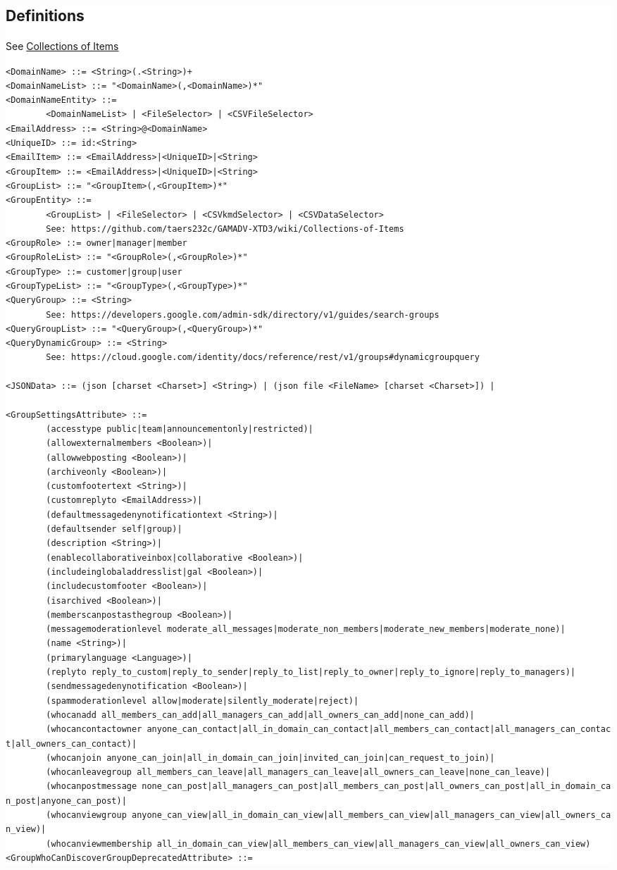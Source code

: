 ## Definitions
See [Collections of Items](Collections-of-Items)
```
<DomainName> ::= <String>(.<String>)+
<DomainNameList> ::= "<DomainName>(,<DomainName>)*"
<DomainNameEntity> ::=
        <DomainNameList> | <FileSelector> | <CSVFileSelector>
<EmailAddress> ::= <String>@<DomainName>
<UniqueID> ::= id:<String>
<EmailItem> ::= <EmailAddress>|<UniqueID>|<String>
<GroupItem> ::= <EmailAddress>|<UniqueID>|<String>
<GroupList> ::= "<GroupItem>(,<GroupItem>)*"
<GroupEntity> ::=
        <GroupList> | <FileSelector> | <CSVkmdSelector> | <CSVDataSelector>
        See: https://github.com/taers232c/GAMADV-XTD3/wiki/Collections-of-Items
<GroupRole> ::= owner|manager|member
<GroupRoleList> ::= "<GroupRole>(,<GroupRole>)*"
<GroupType> ::= customer|group|user
<GroupTypeList> ::= "<GroupType>(,<GroupType>)*"
<QueryGroup> ::= <String>
        See: https://developers.google.com/admin-sdk/directory/v1/guides/search-groups
<QueryGroupList> ::= "<QueryGroup>(,<QueryGroup>)*"
<QueryDynamicGroup> ::= <String>
        See: https://cloud.google.com/identity/docs/reference/rest/v1/groups#dynamicgroupquery

<JSONData> ::= (json [charset <Charset>] <String>) | (json file <FileName> [charset <Charset>]) |

<GroupSettingsAttribute> ::=
        (accesstype public|team|announcementonly|restricted)|
        (allowexternalmembers <Boolean>)|
        (allowwebposting <Boolean>)|
        (archiveonly <Boolean>)|
        (customfootertext <String>)|
        (customreplyto <EmailAddress>)|
        (defaultmessagedenynotificationtext <String>)|
        (defaultsender self|group)|
        (description <String>)|
        (enablecollaborativeinbox|collaborative <Boolean>)|
        (includeinglobaladdresslist|gal <Boolean>)|
        (includecustomfooter <Boolean>)|
        (isarchived <Boolean>)|
        (memberscanpostasthegroup <Boolean>)|
        (messagemoderationlevel moderate_all_messages|moderate_non_members|moderate_new_members|moderate_none)|
        (name <String>)|
        (primarylanguage <Language>)|
        (replyto reply_to_custom|reply_to_sender|reply_to_list|reply_to_owner|reply_to_ignore|reply_to_managers)|
        (sendmessagedenynotification <Boolean>)|
        (spammoderationlevel allow|moderate|silently_moderate|reject)|
        (whocanadd all_members_can_add|all_managers_can_add|all_owners_can_add|none_can_add)|
        (whocancontactowner anyone_can_contact|all_in_domain_can_contact|all_members_can_contact|all_managers_can_contact|all_owners_can_contact)|
        (whocanjoin anyone_can_join|all_in_domain_can_join|invited_can_join|can_request_to_join)|
        (whocanleavegroup all_members_can_leave|all_managers_can_leave|all_owners_can_leave|none_can_leave)|
        (whocanpostmessage none_can_post|all_managers_can_post|all_members_can_post|all_owners_can_post|all_in_domain_can_post|anyone_can_post)|
        (whocanviewgroup anyone_can_view|all_in_domain_can_view|all_members_can_view|all_managers_can_view|all_owners_can_view)|
        (whocanviewmembership all_in_domain_can_view|all_members_can_view|all_managers_can_view|all_owners_can_view)
<GroupWhoCanDiscoverGroupDeprecatedAttribute> ::=
```